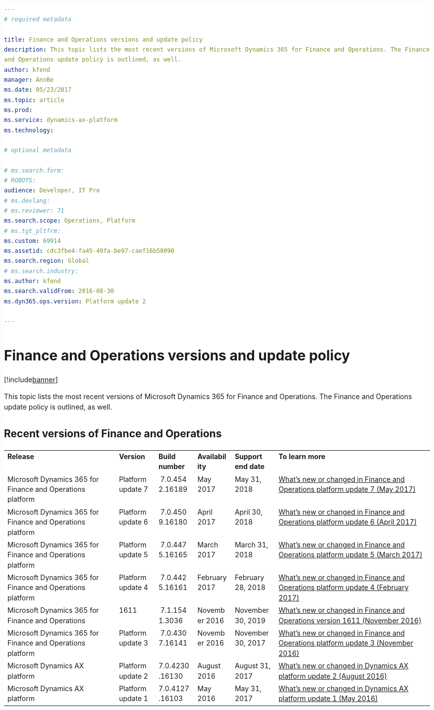 ```yaml
---
# required metadata

title: Finance and Operations versions and update policy
description: This topic lists the most recent versions of Microsoft Dynamics 365 for Finance and Operations. The Finance and Operations update policy is outlined, as well.
author: kfend
manager: AnnBe
ms.date: 05/23/2017
ms.topic: article
ms.prod: 
ms.service: dynamics-ax-platform
ms.technology: 

# optional metadata

# ms.search.form: 
# ROBOTS: 
audience: Developer, IT Pro
# ms.devlang: 
# ms.reviewer: 71
ms.search.scope: Operations, Platform
# ms.tgt_pltfrm: 
ms.custom: 69914
ms.assetid: cdc3fbe4-fa45-49fa-be97-caef16b58090
ms.search.region: Global
# ms.search.industry: 
ms.author: kfend
ms.search.validFrom: 2016-08-30
ms.dyn365.ops.version: Platform update 2

---
```


# Finance and Operations versions and update policy

[!include[banner](../includes/banner.md)]


This topic lists the most recent versions of Microsoft Dynamics 365 for Finance and Operations. The Finance and Operations update policy is outlined, as well.

Recent versions of Finance and Operations
----------------------------------------------

|                                                |                   |                  |                  |                          |                                                                                                                                                                                      |
|------------------------------------------------|-------------------|------------------|------------------|--------------------------|-----------------------------------------------------------------------------------------------------------------------------------------------------------------------|
| **Release**                                    | **Version**       | **Build number** | **Availability** |  **Support end date**  | **To learn more**                                                                                                                                                                        |
| Microsoft Dynamics 365 for Finance and Operations platform | Platform update 7 |  7.0.4542.16189  | May 2017    | May 31, 2018 |  [What’s new or changed in Finance and Operations platform update 7 (May 2017)](../get-started/whats-new-platform-update-7.md)  |
| Microsoft Dynamics 365 for Finance and Operations platform | Platform update 6 |  7.0.4509.16180  | April 2017    | April 30, 2018 |  [What’s new or changed in Finance and Operations platform update 6 (April 2017)](../get-started/whats-new-platform-update-6.md)  |
| Microsoft Dynamics 365 for Finance and Operations platform | Platform update 5 |  7.0.4475.16165  | March 2017    | March 31, 2018 |  [What’s new or changed in Finance and Operations platform update 5 (March 2017)](../get-started/whats-new-platform-update-5.md)  |
| Microsoft Dynamics 365 for Finance and Operations platform | Platform update 4 |  7.0.4425.16161  | February 2017    |February 28, 2018 | [What’s new or changed in Finance and Operations platform update 4 (February 2017)](../get-started/whats-new-platform-update-4.md)  |
| Microsoft Dynamics 365 for Finance and Operations          | 1611              |  7.1.1541.3036   | November 2016    | November 30, 2019 | [What’s new or changed in Finance and Operations version 1611 (November 2016)](../get-started/whats-new-dynamics-365-operations-1611.md)            |
| Microsoft Dynamics 365 for Finance and Operations platform | Platform update 3 |  7.0.4307.16141  | November 2016    | November 30, 2017 |[What’s new or changed in Finance and Operations platform update 3 (November 2016)](../get-started/whats-new-platform-update-3.md)  |
| Microsoft Dynamics AX platform                 | Platform update 2 | 7.0.4230.16130   | August 2016      | August 31, 2017 |[What’s new or changed in Dynamics AX platform update 2 (August 2016)](../get-started/whats-new-platform-update-2.md)        |
| Microsoft Dynamics AX platform                 | Platform update 1 | 7.0.4127.16103   | May 2016         |  May 31, 2017 |[What’s new or changed in Dynamics AX platform update 1 (May 2016)](../get-started/whats-new-changed-platform-version-7-1-may-2016.md)              |